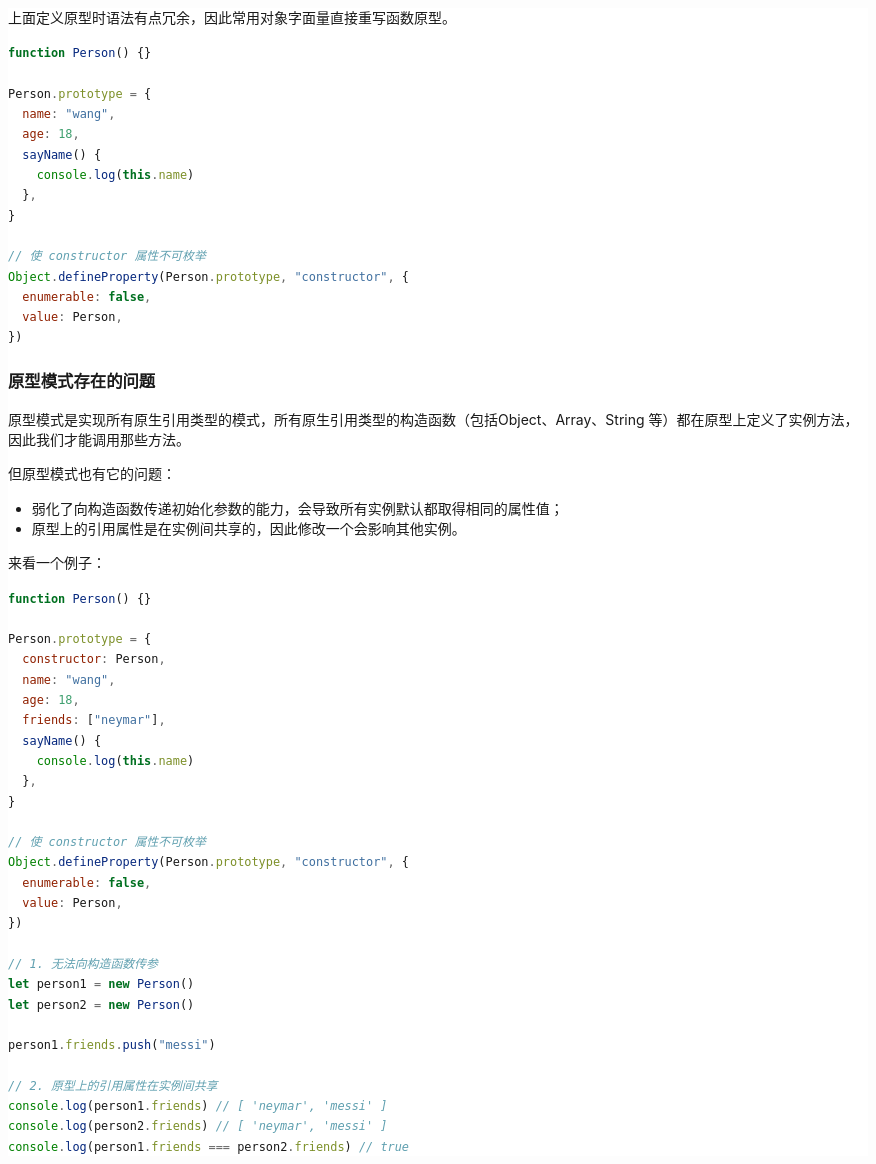 上面定义原型时语法有点冗余，因此常用对象字面量直接重写函数原型。

```js
function Person() {}

Person.prototype = {
  name: "wang",
  age: 18,
  sayName() {
    console.log(this.name)
  },
}

// 使 constructor 属性不可枚举
Object.defineProperty(Person.prototype, "constructor", {
  enumerable: false,
  value: Person,
})
```

### 原型模式存在的问题

原型模式是实现所有原生引用类型的模式，所有原生引用类型的构造函数（包括Object、Array、String 等）都在原型上定义了实例方法，因此我们才能调用那些方法。

但原型模式也有它的问题：

* 弱化了向构造函数传递初始化参数的能力，会导致所有实例默认都取得相同的属性值；
* 原型上的引用属性是在实例间共享的，因此修改一个会影响其他实例。

来看一个例子：

```js
function Person() {}

Person.prototype = {
  constructor: Person,
  name: "wang",
  age: 18,
  friends: ["neymar"],
  sayName() {
    console.log(this.name)
  },
}

// 使 constructor 属性不可枚举
Object.defineProperty(Person.prototype, "constructor", {
  enumerable: false,
  value: Person,
})

// 1. 无法向构造函数传参
let person1 = new Person()
let person2 = new Person()

person1.friends.push("messi")

// 2. 原型上的引用属性在实例间共享
console.log(person1.friends) // [ 'neymar', 'messi' ]
console.log(person2.friends) // [ 'neymar', 'messi' ]
console.log(person1.friends === person2.friends) // true
```
